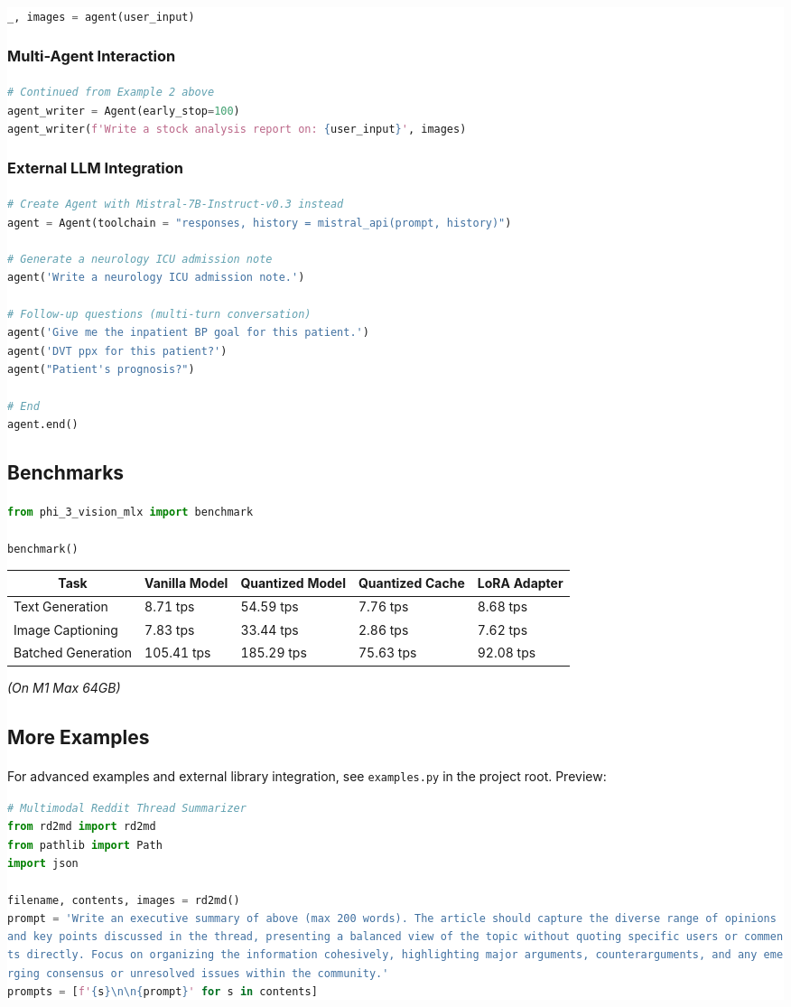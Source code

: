 ```python
_, images = agent(user_input)
```

### Multi-Agent Interaction

```python
# Continued from Example 2 above
agent_writer = Agent(early_stop=100)
agent_writer(f'Write a stock analysis report on: {user_input}', images)
```

### External LLM Integration

```python
# Create Agent with Mistral-7B-Instruct-v0.3 instead
agent = Agent(toolchain = "responses, history = mistral_api(prompt, history)")

# Generate a neurology ICU admission note
agent('Write a neurology ICU admission note.')

# Follow-up questions (multi-turn conversation)
agent('Give me the inpatient BP goal for this patient.')
agent('DVT ppx for this patient?')
agent("Patient's prognosis?")

# End
agent.end()
```

## Benchmarks

```python
from phi_3_vision_mlx import benchmark

benchmark()
```

| Task                  | Vanilla Model | Quantized Model | Quantized Cache | LoRA Adapter |
|-----------------------|---------------|-----------------|-----------------|--------------|
| Text Generation       |  8.71 tps     |  54.59 tps      |  7.76 tps       |  8.68 tps    |
| Image Captioning      |  7.83 tps     |  33.44 tps      |  2.86 tps       |  7.62 tps    |
| Batched Generation    |  105.41 tps     |  185.29 tps      |  75.63 tps       |  92.08 tps    |

*(On M1 Max 64GB)*

## More Examples

For advanced examples and external library integration, see `examples.py` in the project root. Preview:

```python
# Multimodal Reddit Thread Summarizer
from rd2md import rd2md
from pathlib import Path
import json

filename, contents, images = rd2md()
prompt = 'Write an executive summary of above (max 200 words). The article should capture the diverse range of opinions and key points discussed in the thread, presenting a balanced view of the topic without quoting specific users or comments directly. Focus on organizing the information cohesively, highlighting major arguments, counterarguments, and any emerging consensus or unresolved issues within the community.'
prompts = [f'{s}\n\n{prompt}' for s in contents]
```